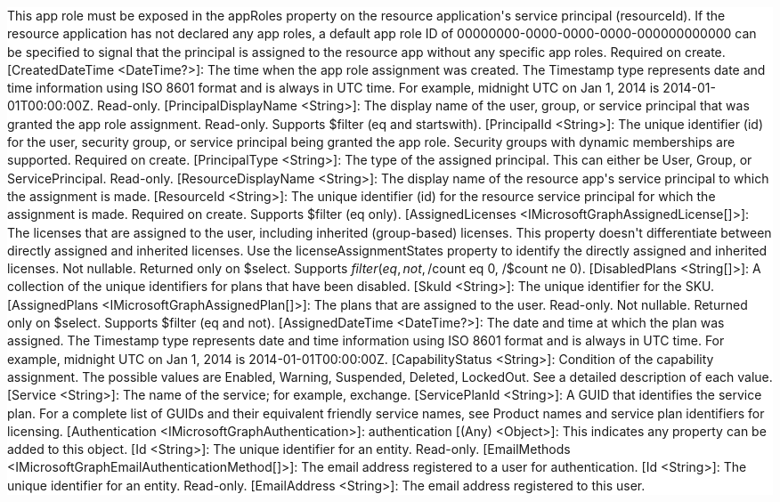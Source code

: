 This app role must be exposed in the appRoles property on the resource application's service principal (resourceId).
If the resource application has not declared any app roles, a default app role ID of 00000000-0000-0000-0000-000000000000 can be specified to signal that the principal is assigned to the resource app without any specific app roles.
Required on create.
      \[CreatedDateTime \<DateTime?\>\]: The time when the app role assignment was created.
The Timestamp type represents date and time information using ISO 8601 format and is always in UTC time.
For example, midnight UTC on Jan 1, 2014 is 2014-01-01T00:00:00Z.
Read-only.
      \[PrincipalDisplayName \<String\>\]: The display name of the user, group, or service principal that was granted the app role assignment.
Read-only.
Supports $filter (eq and startswith).
      \[PrincipalId \<String\>\]: The unique identifier (id) for the user, security group, or service principal being granted the app role.
Security groups with dynamic memberships are supported.
Required on create.
      \[PrincipalType \<String\>\]: The type of the assigned principal.
This can either be User, Group, or ServicePrincipal.
Read-only.
      \[ResourceDisplayName \<String\>\]: The display name of the resource app's service principal to which the assignment is made.
      \[ResourceId \<String\>\]: The unique identifier (id) for the resource service principal for which the assignment is made.
Required on create.
Supports $filter (eq only).
    \[AssignedLicenses \<IMicrosoftGraphAssignedLicense\[\]\>\]: The licenses that are assigned to the user, including inherited (group-based) licenses.
This property doesn't differentiate between directly assigned and inherited licenses.
Use the licenseAssignmentStates property to identify the directly assigned and inherited licenses.
Not nullable.
Returned only on $select.
Supports $filter (eq, not, /$count eq 0, /$count ne 0).
      \[DisabledPlans \<String\[\]\>\]: A collection of the unique identifiers for plans that have been disabled.
      \[SkuId \<String\>\]: The unique identifier for the SKU.
    \[AssignedPlans \<IMicrosoftGraphAssignedPlan\[\]\>\]: The plans that are assigned to the user.
Read-only.
Not nullable.
Returned only on $select.
Supports $filter (eq and not).
      \[AssignedDateTime \<DateTime?\>\]: The date and time at which the plan was assigned.
The Timestamp type represents date and time information using ISO 8601 format and is always in UTC time.
For example, midnight UTC on Jan 1, 2014 is 2014-01-01T00:00:00Z.
      \[CapabilityStatus \<String\>\]: Condition of the capability assignment.
The possible values are Enabled, Warning, Suspended, Deleted, LockedOut.
See a detailed description of each value.
      \[Service \<String\>\]: The name of the service; for example, exchange.
      \[ServicePlanId \<String\>\]: A GUID that identifies the service plan.
For a complete list of GUIDs and their equivalent friendly service names, see Product names and service plan identifiers for licensing.
    \[Authentication \<IMicrosoftGraphAuthentication\>\]: authentication
      \[(Any) \<Object\>\]: This indicates any property can be added to this object.
      \[Id \<String\>\]: The unique identifier for an entity.
Read-only.
      \[EmailMethods \<IMicrosoftGraphEmailAuthenticationMethod\[\]\>\]: The email address registered to a user for authentication.
        \[Id \<String\>\]: The unique identifier for an entity.
Read-only.
        \[EmailAddress \<String\>\]: The email address registered to this user.